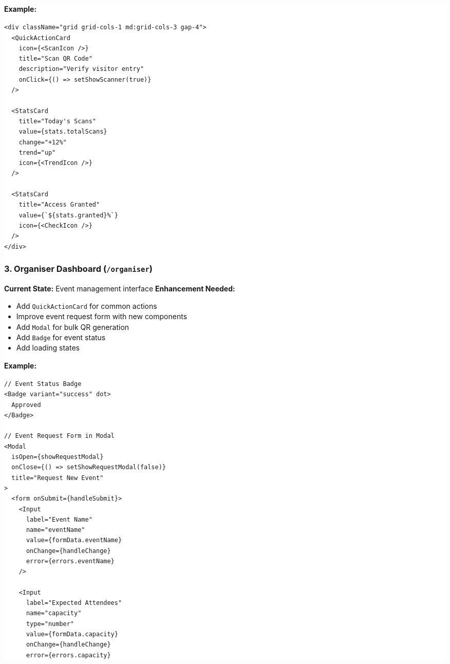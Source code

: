 **Example:**
```tsx
<div className="grid grid-cols-1 md:grid-cols-3 gap-4">
  <QuickActionCard
    icon={<ScanIcon />}
    title="Scan QR Code"
    description="Verify visitor entry"
    onClick={() => setShowScanner(true)}
  />
  
  <StatsCard
    title="Today's Scans"
    value={stats.totalScans}
    change="+12%"
    trend="up"
    icon={<TrendIcon />}
  />
  
  <StatsCard
    title="Access Granted"
    value={`${stats.granted}%`}
    icon={<CheckIcon />}
  />
</div>
```

### 3. Organiser Dashboard (`/organiser`)

**Current State:** Event management interface
**Enhancement Needed:**
- Add `QuickActionCard` for common actions
- Improve event request form with new components
- Add `Modal` for bulk QR generation
- Add `Badge` for event status
- Add loading states

**Example:**
```tsx
// Event Status Badge
<Badge variant="success" dot>
  Approved
</Badge>

// Event Request Form in Modal
<Modal
  isOpen={showRequestModal}
  onClose={() => setShowRequestModal(false)}
  title="Request New Event"
>
  <form onSubmit={handleSubmit}>
    <Input
      label="Event Name"
      name="eventName"
      value={formData.eventName}
      onChange={handleChange}
      error={errors.eventName}
    />
    
    <Input
      label="Expected Attendees"
      name="capacity"
      type="number"
      value={formData.capacity}
      onChange={handleChange}
      error={errors.capacity}
```